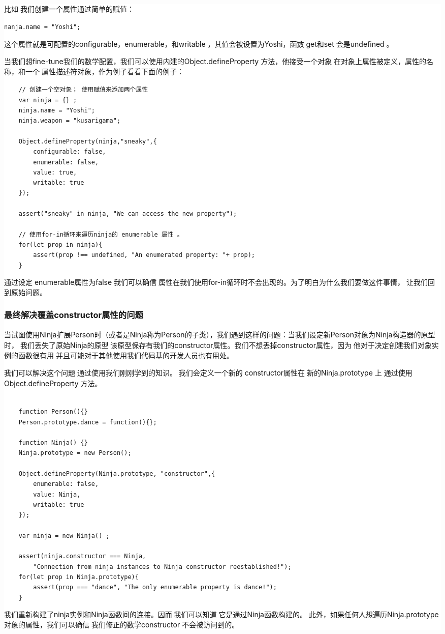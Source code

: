 比如 我们创建一个属性通过简单的赋值：
>
    nanja.name = "Yoshi";

这个属性就是可配置的configurable，enumerable，和writable ，其值会被设置为Yoshi，函数 get和set 会是undefined 。

当我们想fine-tune我们的数学配置，我们可以使用内建的Object.defineProperty 方法，他接受一个对象 在对象上属性被定义，属性的名称，和一个
属性描述符对象，作为例子看看下面的例子：
~~~
    // 创建一个空对象； 使用赋值来添加两个属性
    var ninja = {} ;
    ninja.name = "Yoshi";
    ninja.weapon = "kusarigama";

    Object.defineProperty(ninja,"sneaky",{
        configurable: false,
        enumerable: false,
        value: true,
        writable: true
    });

    assert("sneaky" in ninja, "We can access the new property");

    // 使用for-in循环来遍历ninja的 enumerable 属性 。
    for(let prop in ninja){
        assert(prop !== undefined, "An enumerated property: "+ prop);
    }

~~~    
通过设定 enumerable属性为false 我们可以确信 属性在我们使用for-in循环时不会出现的。为了明白为什么我们要做这件事情，
让我们回到原始问题。

### 最终解决覆盖constructor属性的问题
当试图使用Ninja扩展Person时（或者是Ninja称为Person的子类），我们遇到这样的问题：当我们设定新Person对象为Ninja构造器的原型时，
我们丢失了原始Ninja的原型 该原型保存有我们的constructor属性。我们不想丢掉constructor属性，因为 他对于决定创建我们对象实例的函数很有用
并且可能对于其他使用我们代码基的开发人员也有用处。

我们可以解决这个问题 通过使用我们刚刚学到的知识。 我们会定义一个新的 constructor属性在 新的Ninja.prototype 上 通过使用Object.defineProperty
方法。

~~~

    function Person(){}
    Person.prototype.dance = function(){};

    function Ninja() {}
    Ninja.prototype = new Person();

    Object.defineProperty(Ninja.prototype, "constructor",{
        enumerable: false,
        value: Ninja,
        writable: true
    });

    var ninja = new Ninja() ;

    assert(ninja.constructor === Ninja,
        "Connection from ninja instances to Ninja constructor reestablished!");
    for(let prop in Ninja.prototype){
        assert(prop === "dance", "The only enumerable property is dance!");
    }        
~~~
我们重新构建了ninja实例和Ninja函数间的连接。因而 我们可以知道 它是通过Ninja函数构建的。 
此外，如果任何人想遍历Ninja.prototype 对象的属性，我们可以确信 我们修正的数学constructor 不会被访问到的。
